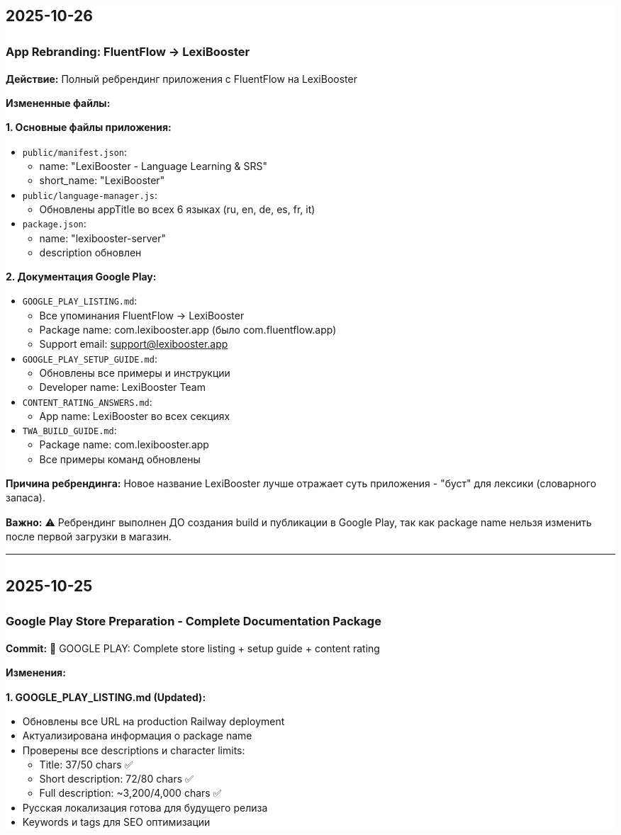 
## 2025-10-26

### App Rebranding: FluentFlow → LexiBooster
**Действие:** Полный ребрендинг приложения с FluentFlow на LexiBooster

**Измененные файлы:**

**1. Основные файлы приложения:**
- `public/manifest.json`:
  - name: "LexiBooster - Language Learning & SRS"
  - short_name: "LexiBooster"
- `public/language-manager.js`:
  - Обновлены appTitle во всех 6 языках (ru, en, de, es, fr, it)
- `package.json`:
  - name: "lexibooster-server"
  - description обновлен

**2. Документация Google Play:**
- `GOOGLE_PLAY_LISTING.md`:
  - Все упоминания FluentFlow → LexiBooster
  - Package name: com.lexibooster.app (было com.fluentflow.app)
  - Support email: support@lexibooster.app
- `GOOGLE_PLAY_SETUP_GUIDE.md`:
  - Обновлены все примеры и инструкции
  - Developer name: LexiBooster Team
- `CONTENT_RATING_ANSWERS.md`:
  - App name: LexiBooster во всех секциях
- `TWA_BUILD_GUIDE.md`:
  - Package name: com.lexibooster.app
  - Все примеры команд обновлены

**Причина ребрендинга:**
Новое название LexiBooster лучше отражает суть приложения - "буст" для лексики (словарного запаса).

**Важно:**
⚠️ Ребрендинг выполнен ДО создания build и публикации в Google Play, так как package name нельзя изменить после первой загрузки в магазин.

---

## 2025-10-25

### Google Play Store Preparation - Complete Documentation Package
**Commit:** 🏪 GOOGLE PLAY: Complete store listing + setup guide + content rating

**Изменения:**

**1. GOOGLE_PLAY_LISTING.md (Updated):**
- Обновлены все URL на production Railway deployment
- Актуализирована информация о package name
- Проверены все descriptions и character limits:
  - Title: 37/50 chars ✅
  - Short description: 72/80 chars ✅
  - Full description: ~3,200/4,000 chars ✅
- Русская локализация готова для будущего релиза
- Keywords и tags для SEO оптимизации
